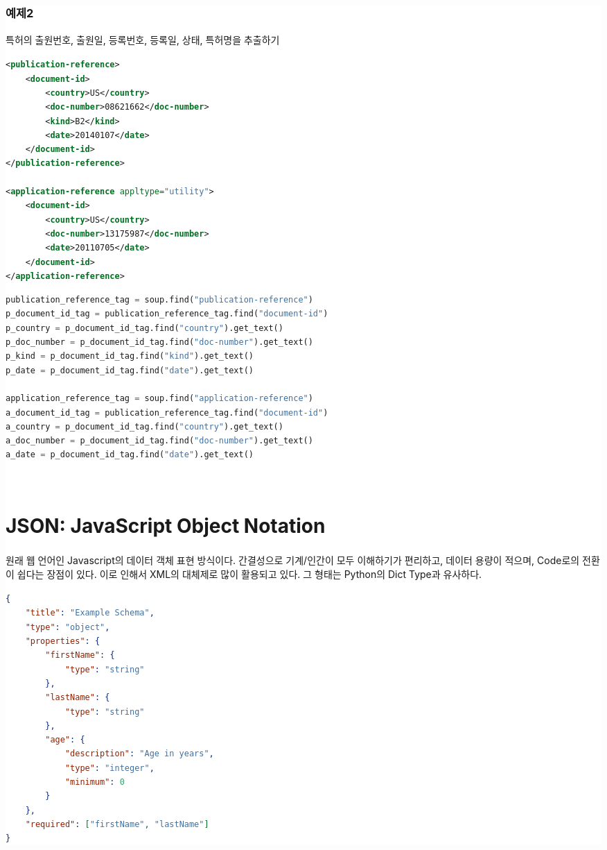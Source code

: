 ### 예제2
특허의 출원번호, 출원일, 등록번호, 등록일, 상태, 특허명을 추출하기
```xml
<publication-reference> 
    <document-id>
        <country>US</country>
        <doc-number>08621662</doc-number>
        <kind>B2</kind>
        <date>20140107</date>
    </document-id>
</publication-reference>

<application-reference appltype="utility">
    <document-id>
        <country>US</country>
        <doc-number>13175987</doc-number>
        <date>20110705</date>
    </document-id>
</application-reference>
```

```py
publication_reference_tag = soup.find("publication-reference")
p_document_id_tag = publication_reference_tag.find("document-id")
p_country = p_document_id_tag.find("country").get_text()
p_doc_number = p_document_id_tag.find("doc-number").get_text()
p_kind = p_document_id_tag.find("kind").get_text()
p_date = p_document_id_tag.find("date").get_text()

application_reference_tag = soup.find("application-reference")
a_document_id_tag = publication_reference_tag.find("document-id")
a_country = p_document_id_tag.find("country").get_text()
a_doc_number = p_document_id_tag.find("doc-number").get_text()
a_date = p_document_id_tag.find("date").get_text()
```

<br>

# JSON: JavaScript Object Notation
원래 웹 언어인 Javascript의 데이터 객체 표현 방식이다. 간결성으로 기계/인간이 모두 이해하기가 편리하고, 데이터 용량이 적으며, Code로의 전환이 쉽다는 장점이 있다. 이로 인해서 XML의 대체제로 많이 활용되고 있다. 그 형태는 Python의 Dict Type과 유사하다.

```json
{
    "title": "Example Schema",
    "type": "object",
    "properties": {
        "firstName": {
            "type": "string"
        },
        "lastName": {
            "type": "string"
        },
        "age": {
            "description": "Age in years",
            "type": "integer",
            "minimum": 0
        }
    },
    "required": ["firstName", "lastName"]
}
```
